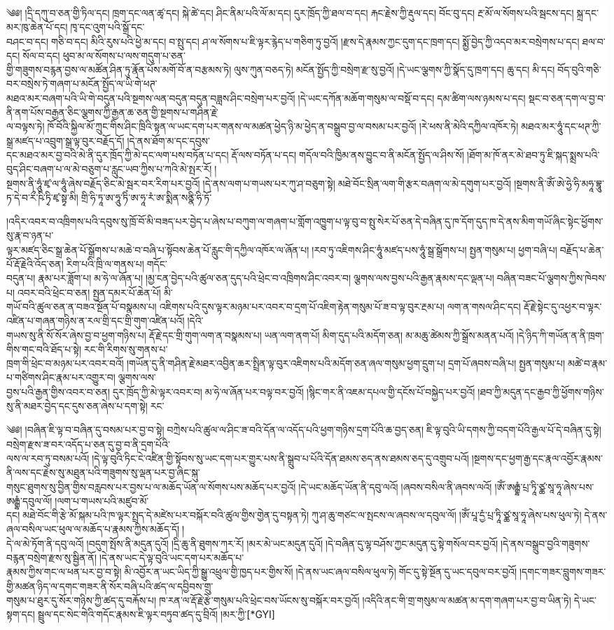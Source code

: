 ༄༅། །དྲི་དཀུ་བ་ཅན་གྱི་ཏིལ་དང། ཁྲག་དང་ལན་ཚྭ་དང། སྐེ་ཚེ་དང། ཤིང་ནིམ་པའི་ལོ་མ་དང། དུར་ཁྲོད་ཀྱི་ཐལ་བ་དང། རྐང་རྗེས་ཀྱི་རྡུལ་དང། བོང་བུ་དང། རྔ་མོ་ལ་སོགས་པའི་སྦངས་དང། སྐྲ་དང་མར་ཁུ་ཆེན་པོ་དང། ཁྭ་དང་འུག་པའི་སྒྲོ་དང་  
བཤང་བ་དང། གཅི་བ་དང། མིའི་རུས་པའི་ཕྱེ་མ་དང། བ་སྤུ་དང། ཤ་ལ་སོགས་པ་ཇི་ལྟར་རྙེད་པ་གཅིག་ཏུ་བྱའོ། །རྫས་དེ་རྣམས་ཀྱང་དུག་དང་ཁྲག་དང། སྨྱོ་བྱེད་ཀྱི་འདབ་མར་བསྲེགས་པ་དང། ཐལ་བ་དང། སོལ་བ་དང། ཕུབ་མ་ལ་སོགས་པ་ལས་གདུག་པ་ཅན་  
གྱི་གཟུགས་བརྙན་བྱས་ལ་མཚོན་ཤིན་ཏུ་རྣོན་པོས་མགོ་བོ་ན་བརྩམས་ཏེ། ལུས་ཀུན་བཅད་ཏེ། མངོན་སྤྱོད་ཀྱི་བསྲེག་རྫ་སུ་བྱའོ། །དེ་ཡང་ལྕགས་ཀྱི་སྣོད་དུ་ཁྲག་དང། ཆུ་དང། མི་དང། བོད་བུའི་གཅི་བར་བསྲེས་ཏེ་གཞག་པ་མངོན་སྤྱོད་ལ་ཡི་གེ་ཕཊ་  
མཐའ་མར་བཞག་པའི་ཡི་གེ་བདུན་པའི་སྔགས་ལན་བདུན་བདུན་བཟླས་ཤིང་བསྲེག་པར་བྱའོ། །དེ་ཡང་དཀོན་མཆོག་གསུམ་ལ་བསྡོ་བ་དང། དམ་ཚིག་ལས་ཉམས་པ་དང། སྡང་བ་ཅན་དག་ལ་བྱ་བ་ནི་ནག་པོས་བརྒྱན་ཅིང་ལྕགས་ཀྱི་རྒྱན་ཆ་ཅན་གྱི་སྔགས་པ་གཤིན་རྗེ་  
ལ་བལྟས་ཏེ། ཁོ་བོའི་སྐྱིལ་མོ་ཀྲུང་གིས་ཤིང་ཁྲིའི་སྟན་ལ་ཡང་དག་པར་གནས་ལ་མཚན་ཕྱེད་ཉི་མ་ཕྱེད་ན་བསྒྲུབ་བྱ་ལ་བསམ་པར་བྱའོ། །རེ་ཕས་ནི་མེའི་དཀྱིལ་འཁོར་ཏེ། མཐའ་མར་ཧཱུཾ་དང་ཕཊ་ཀྱི་སྒྲ་མཛད་པ་འབྲུག་སྒྲ་ལྟ་བུར་བརྗོད་དོ། །དེ་ནས་ཐོག་མ་དང་དབུས་  
དང་མཐའ་མར་བྱ་བའི་མེ་ནི་དུར་ཁྲོད་ཀྱི་མེ་དང་ལག་པས་བཏོན་པ་དང། རྡོ་ལས་བཏོན་པ་དང། གདོལ་བའི་ཁྱིམ་ནས་བྱུང་བ་ནི་མངོན་སྤྱོད་ལ་ཤིས་སོ། །ཐོག་མ་ཁོ་ནར་མེ་ཐབ་ཏུ་ཇི་སྐད་སྨྲས་པའི་བུད་ཤིང་བཞག་པ་ལ་མེ་བཅུག་པ་རླུང་ཡབ་ཀྱིས་པ་ཀའི་མེ་སྤར་རོ། །  
སྔགས་ནི་ཧཱུཾ་ཛྭ་ལ་ཧཱུཾ་ཞེས་བརྗོད་ཅིང་མེ་སྦར་བར་རིག་པར་བྱའོ། །དེ་ནས་ལག་པ་གཡས་པར་ཀུ་ཤ་བཅུག་སྟེ། མཐེ་བོང་སྲིན་ལག་གི་རྩར་བཞག་ལ་མེ་དགུག་པར་བྱའོ། །སྔགས་ནི་ཨོཾ་ཨེ་ཧྱེ་ཧི་མཧཱ་བྷཱུ་ཏ་དེ་བ་རྀ་ཥི་ཏྭི་ཛྭ་སྟྭ་མི། གྲི་ཧི་ཏཱ་ཨ་ཧཱུ་ཏིཾ་ཨ་ཧཱ་རཾ་ཨ་སྨིན་སནྣི་ཧི་ཏོ་  
  
།འདིར་འབར་བ་འཁྲིགས་པའི་དབུས་སུ་ཁྲོ་བོ་མི་བཟད་པར་བྱེད་པ་ཞེས་པ་བཀུག་ལ་གཞག་པ་གློག་འཁྱུག་པ་ལྟ་བུ་བ་སྤུ་སེར་པོ་ཅན་དེ་བཞིན་དུ་ཁ་དོག་དུད་ཁ་དེ་ནས་མིག་གཡོ་ཞིང་སྟེང་ཕྱོགས་སུ་རྣ་བ་ཉན་པ་  
ལྟར་མཛད་ཅིང་སྒྲ་ཆེན་པོ་སྒྲོགས་པ་མཆེ་བ་བཞི་པ་སྟོབས་ཆེན་པོ་རླུང་གི་དཀྱིལ་འཁོར་ལ་ཞོན་པ། །རབ་ཏུ་འཇིགས་ཤིང་ཧཱུཾ་མཛད་པས་ཧཱུཾ་སྒྲ་སྒྲོགས་པ། སྤྱན་གསུམ་པ། ཕྱག་བཞི་པ། བརྗོད་པ་ཆེན་པོ་རྡོ་རྗེའི་འོད་ཅན། རིག་པའི་ཁྲི་ལ་གནས་པ། གདོང་  
བདུན་པ། རྣམ་པར་ཟློག་པ། མ་ཧེ་ལ་ཞོན་པ། །མྱ་ངན་བྱེད་པའི་ཚུལ་ཅན་དུད་པའི་ཕྲེང་བ་འཁྲིགས་ཤིང་འབར་བ། ལྕགས་ལས་བྱས་པའི་རྒྱན་རྣམས་དང་ལྡན་པ། བཞིན་བཟང་པོ་ལྕགས་ཀྱིས་ཁེབས་པ། འབར་བའི་ཕྲེང་བ་ཅན། སྤྱན་དམར་པོ་ཆེན་པོ། མི་  
གཡོ་བའི་ཚུལ་ཅན་ན་བཟའ་སྔོན་པོ་བསྣམས་པ། འཇིགས་པའི་དུས་ལྟར་མཉམ་པར་འབར་བ་དྲག་པོ་འཇིག་རྟེན་གསུམ་པོ་ཟ་བ་ལྟ་བུར་རྔམ་པ། ལག་ན་གསལ་ཤིང་དང། རྡོ་རྗེ་སྟེང་དུ་འཕྱར་བ་ལྟར་འཛིན་པ་གཞན་གཉིས་ན་རལ་གྲི་དང་གྲི་གུག་འཛིན་པའོ། །དེའི་  
གཡས་སུ་ནི་སོ་སོར་ཞེས་བྱ་བ་ཕྱག་གཉིས་པ། རྡོ་རྗེ་དང་གྲི་གུག་ལག་ན་བསྣམས་པ། ཡན་ལག་ནག་པོ། མིག་དུད་པའི་མདོག་ཅན། མ་མཆུ་ཚེམས་ཀྱི་སྒྲོས་མནན་པའོ། །དེ་ཉིད་ཀི་གཡོན་ན་ནི་ཁྲག་གིས་གང་བའི་ཐོད་པ་སྟེ། རང་གི་རིགས་སུ་གནས་པ་  
ཁྲག་གི་ཕྲེང་བ་མཉམ་པར་འབར་བའོ། །གཡོན་དུ་ནི་གཤིན་རྗེ་མཐར་འབྱིན་ཆར་སྤྲིན་ལྟ་བུར་འཇིགས་པའི་མདོག་ཅན་ཞལ་གསུམ་ཕྱག་དྲུག་པ། དྲག་པོ་ཞབས་བཞི་པ། སྤྱན་གསུམ་པ། མཚེ་བ་རྣམ་པ་གཙིགས་ཤིང་རྣམ་པར་འགྱུར་བ། ལྕགས་ལས་  
བྱས་པའི་རྒྱན་གྱིས་འབར་བ་ཅན། དུར་ཁྲོད་ཀྱི་མེ་ལྟར་འབར་བ། མ་ཧེ་ལ་ཞོན་པར་བལྟ་བར་བྱའོ། །སྙིང་གར་ནི་འཇམ་དཔལ་གྱི་དངོས་པོ་བསྐྱེད་པར་བྱའོ། །ཐབ་ཀྱི་མདུན་དང་རྒྱབ་ཀྱི་ཕྱོགས་གཉིས་སུ་ནི་མཐར་བྱེད་དང་དུས་ཅན་ཞེས་པ་དག་སྟེ། རང་  
  
༄༅། །བཞིན་ཇི་ལྟ་བ་བཞིན་དུ་བསམ་པར་བྱ་བ་སྟེ། བཀྲེས་པའི་ཚུལ་ལ་ཤིང་ཟ་བའི་དོན་ལ་འདོད་པའི་ཕྱག་གཉིས་དྲག་པོའི་ཆ་བྱད་ཅན། ཇི་ལྟ་བུའི་ཡི་དགས་ཀྱི་བདག་པོའི་རྒྱལ་པོ་དེ་བཞིན་དུ་སྟེ། བསྲེག་རྫས་ཟ་བར་འདོད་པ་ཅན་དུ་བྱ་བ་ནི་དྲག་པོའི་  
ལས་ལ་རབ་ཏུ་བསམ་པའོ། །དེ་ལྟ་བུའི་ཏིང་ངེ་འཛིན་གྱི་སྟོབས་སུ་ཡང་དག་པར་གྱུར་པས་ནི་སྒྲུབ་པ་པོའི་དོན་ཐམས་ཅད་ནས་ཐམས་ཅད་དུ་འགྲུབ་པའོ། །སྔགས་དང་ཕྱག་རྒྱ་དང་རྣལ་འབྱོར་རྣམས་ནི་ལས་དང་རྗེས་སུ་མཐུན་པའི་གཟུགས་སུ་ལྡན་པར་བྱ་ཞིང་སྐུ་  
གསུང་ཐུགས་སུ་བྱིན་གྱིས་བརླབས་པར་བྱས་པ་ལ་མཆོད་ཡོན་ལ་སོགས་པས་མཆོད་པར་བྱའོ། །དེ་ཡང་མཆོད་ཡོན་ནི་དབུ་ལའོ། །ཞབས་བསིལ་ནི་ཞབས་ལའོ། །ཨོཾ་ཨརྒྷཾ་པྲ་ཏཱི་ཙྪ་སཱ་ཧཱ་ཞེས་པས་ཨརྒྷཾ་དབུལ་ལོ། །ལག་པ་གཡས་པའི་མཛུབ་མོ་  
དང། མཐེ་བོང་གི་རྩེ་མོ་སྐམ་པའི་ཁ་ལྟར་སྤྲད་དེ་མཛེས་པར་བསྐོར་བའི་ཚུལ་གྱིས་གྱེན་དུ་བསྟན་ཏེ། ཀུ་ཤ་ཆུ་གཙང་ལ་སྤངས་ལ་ཞབས་ལ་དབུལ་ལོ། །ཨོཾ་པཱ་དྱཾ་པྲ་ཏཱི་ཙྪ་སཱ་ཧཱ་ཞེས་པས་ཕུལ་ཏེ། དེ་ནས་ཞལ་བསིལ་ཡང་ཕུལ་ལ་མཆོད་པ་རྣམས་ཀྱིས་མཆོད་དོ། །  
དེ་ལ་མེ་ཏོག་ནི་དབུ་ལའོ། །བདུག་སྤོས་ནི་མདུན་དུའོ། །དྲི་ཆུ་ནི་ཐུགས་ཀར་རོ། །མར་མེ་ཡང་མདུན་དུའོ། །དེ་བཞིན་དུ་ལྷ་བཤོས་ཀྱང་མདུན་དུ་སྟེ་གསོལ་བར་བྱའོ། །དེ་ནས་བསྒྲུབ་བྱའི་གཟུགས་བརྙན་བསྲེག་རྫས་སུ་སྦྱིན་ནོ། །དེ་ནས་ཡང་དེ་ལྟ་བུའི་ཡང་དག་པར་མཆོད་པ་  
རྣམས་ཀྱིས་གང་ལ་ཕན་པར་བྱ་བ་སྟེ། མི་འབྱོར་ན་ཡང་ཡིད་ཀྱི་སྒྱུ་འཕྲུལ་གྱི་ཁྱད་པར་གྱིས་སོ། །དེ་ནས་ཡང་ཞལ་བསིལ་ཕུལ་ཏེ། གོང་དུ་སྟེ་སྔོན་དུ་ཡང་དབུལ་བར་བྱའོ། །དགང་གཟར་བླུགས་གཟར་གྱི་མཚན་ཉིད་ལ་དགང་གཟར་ནི་སོར་བཞི་པའི་ཚད་ལ་དབྱིབས་གྲུ་  
གསུམ་པ་ཐུར་དུ་སོར་གཉིས་ཀྱི་ཚད་དུ་བརྐོས་པ། ཁ་རན་ལ་རྡོ་རྗེ་རྩེ་གསུམ་པའི་ཕྲེང་བས་ཡོངས་སུ་བསྐོར་བར་བྱའོ། །འདིའི་ནང་གི་གྲ་གསུམ་ལ་མཚན་མ་དག་གཞག་པར་བྱ་བ་ཡིན་ཏེ། དེ་ཡང་སྟག་དང། སྦྲུལ་དང་སེང་གེའི་གདོང་རྣམས་ཇི་ལྟར་བཏུབ་ཚད་དུ་བྲིའོ། །མར་ཀྱི་[*GYI]  
  